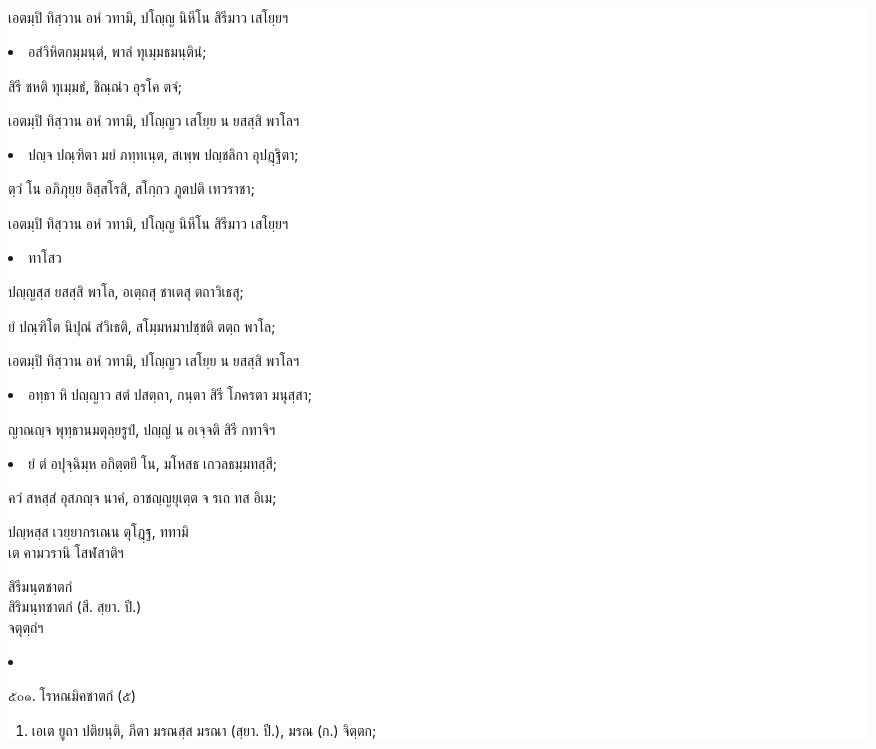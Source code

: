 เอตมฺปิ ทิสฺวาน อหํ วทามิ, ปโญฺญ นิหีโน สิรีมาว เสโยฺยฯ  
</li>
  
<li>
อสํวิหิตกมฺมนฺตํ, พาลํ ทุเมฺมธมนฺตินํ;  
  
สิรี ชหติ ทุเมฺมธํ, ชิณฺณํว อุรโค ตจํ;  
  
เอตมฺปิ ทิสฺวาน อหํ วทามิ, ปโญฺญว เสโยฺย น ยสสฺสิ พาโลฯ  
</li>
  
<li>
ปญฺจ ปณฺฑิตา มยํ ภทฺทเนฺต, สเพฺพ  
ปญฺชลิกา อุปฎฺฐิตา;  
  
ตฺวํ โน อภิภุยฺย อิสฺสโรสิ, สโกฺกว ภูตปติ เทวราชา;  
  
เอตมฺปิ ทิสฺวาน อหํ วทามิ, ปโญฺญ นิหีโน สิรีมาว เสโยฺยฯ  
</li>
  
<li>
ทาโสว  
  
ปญฺญสฺส ยสสฺสิ พาโล, อเตฺถสุ ชาเตสุ ตถาวิเธสุ;  
  
ยํ ปณฺฑิโต นิปุณํ สํวิเธติ, สโมฺมหมาปชฺชติ ตตฺถ พาโล;  
  
เอตมฺปิ ทิสฺวาน อหํ วทามิ, ปโญฺญว เสโยฺย น ยสสฺสิ พาโลฯ  
</li>
  
<li>
อทฺธา หิ ปญฺญาว สตํ ปสตฺถา, กนฺตา สิรี โภครตา มนุสฺสา;  
  
ญาณญฺจ พุทฺธานมตุลฺยรูปํ, ปญฺญํ น อเจฺจติ สิรี กทาจิฯ  
</li>
  
<li>
ยํ ตํ อปุจฺฉิมฺห อกิตฺตยี โน, มโหสธ เกวลธมฺมทสฺสี;  
  
ควํ สหสฺสํ อุสภญฺจ นาคํ, อาชญฺญยุเตฺต จ รเถ ทส อิเม;  
  
ปญฺหสฺส เวยฺยากรเณน ตุโฎฺฐ, ททามิ  
เต คามวรานิ โสฬสาติฯ  
</li>
  
สิรีมนฺตชาตกํ  
สิริมนฺทชาตกํ (สี. สฺยา. ปี.)  
จตุตฺถํฯ  
</li>
  
<li>
<p> ๕๐๑. โรหณมิคชาตกํ (๕)
</ol></p>


<ol>
<li>
เอเต ยูถา ปติยนฺติ, ภีตา มรณสฺส  
มรณา (สฺยา. ปี.), มรณ (ก.)  
จิตฺตก;  
  